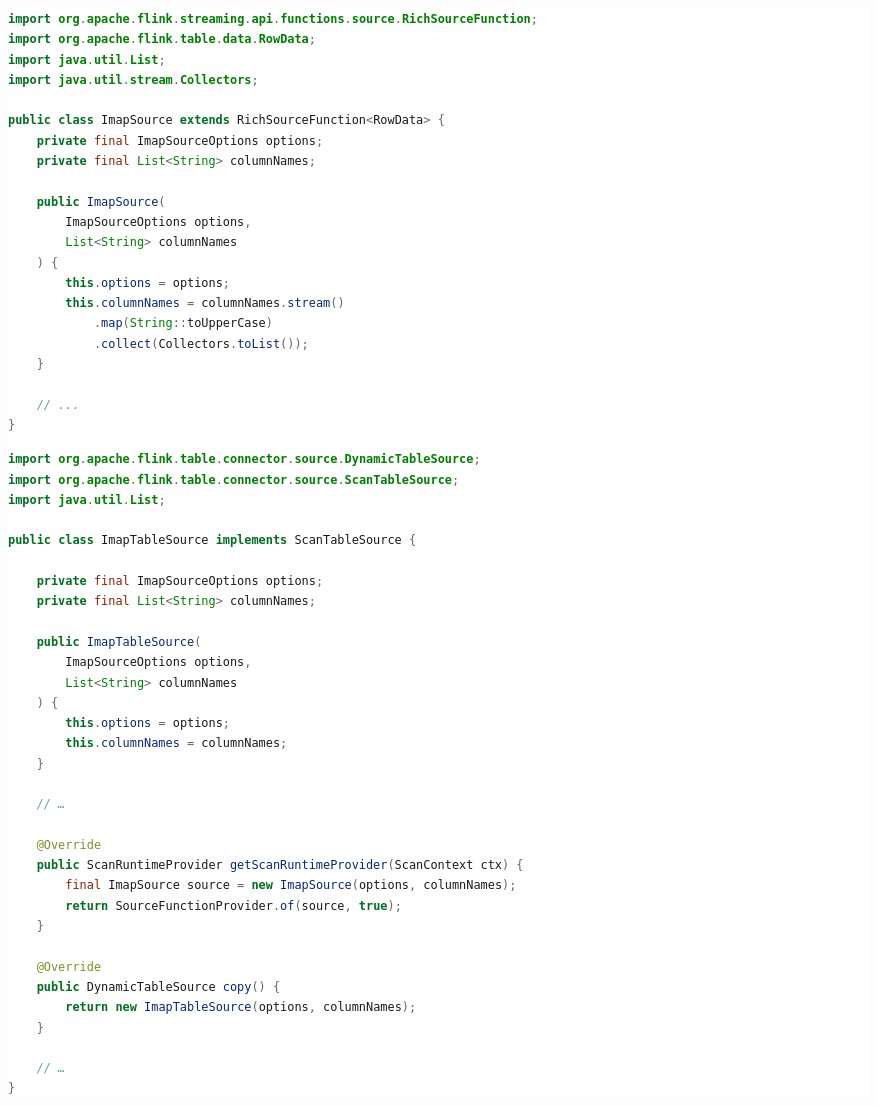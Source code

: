 ```java
import org.apache.flink.streaming.api.functions.source.RichSourceFunction;
import org.apache.flink.table.data.RowData;
import java.util.List;
import java.util.stream.Collectors;

public class ImapSource extends RichSourceFunction<RowData> {
    private final ImapSourceOptions options;
    private final List<String> columnNames;

    public ImapSource(
        ImapSourceOptions options, 
        List<String> columnNames
    ) {
        this.options = options;
        this.columnNames = columnNames.stream()
            .map(String::toUpperCase)
            .collect(Collectors.toList());
    }

    // ...
}
```

```java
import org.apache.flink.table.connector.source.DynamicTableSource;
import org.apache.flink.table.connector.source.ScanTableSource;
import java.util.List;

public class ImapTableSource implements ScanTableSource {

    private final ImapSourceOptions options;
    private final List<String> columnNames;

    public ImapTableSource(
        ImapSourceOptions options,
        List<String> columnNames
    ) {
        this.options = options;
        this.columnNames = columnNames;
    }

    // …

    @Override
    public ScanRuntimeProvider getScanRuntimeProvider(ScanContext ctx) {
        final ImapSource source = new ImapSource(options, columnNames);
        return SourceFunctionProvider.of(source, true);
    }

    @Override
    public DynamicTableSource copy() {
        return new ImapTableSource(options, columnNames);
    }

    // …
}
```
